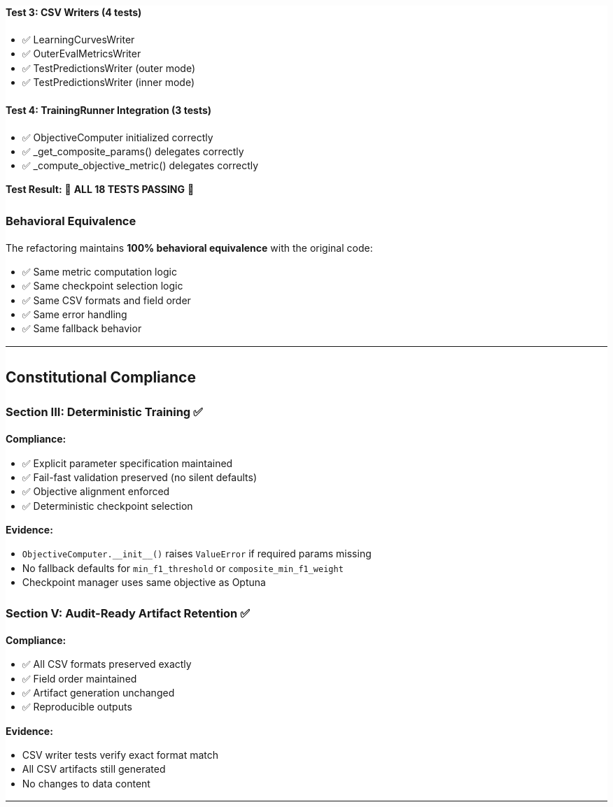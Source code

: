 #### Test 3: CSV Writers (4 tests)
- ✅ LearningCurvesWriter
- ✅ OuterEvalMetricsWriter
- ✅ TestPredictionsWriter (outer mode)
- ✅ TestPredictionsWriter (inner mode)

#### Test 4: TrainingRunner Integration (3 tests)
- ✅ ObjectiveComputer initialized correctly
- ✅ _get_composite_params() delegates correctly
- ✅ _compute_objective_metric() delegates correctly

**Test Result:** 🎉 **ALL 18 TESTS PASSING** 🎉

### Behavioral Equivalence

The refactoring maintains **100% behavioral equivalence** with the original code:
- ✅ Same metric computation logic
- ✅ Same checkpoint selection logic
- ✅ Same CSV formats and field order
- ✅ Same error handling
- ✅ Same fallback behavior

---

## Constitutional Compliance

### Section III: Deterministic Training ✅

**Compliance:**
- ✅ Explicit parameter specification maintained
- ✅ Fail-fast validation preserved (no silent defaults)
- ✅ Objective alignment enforced
- ✅ Deterministic checkpoint selection

**Evidence:**
- `ObjectiveComputer.__init__()` raises `ValueError` if required params missing
- No fallback defaults for `min_f1_threshold` or `composite_min_f1_weight`
- Checkpoint manager uses same objective as Optuna

### Section V: Audit-Ready Artifact Retention ✅

**Compliance:**
- ✅ All CSV formats preserved exactly
- ✅ Field order maintained
- ✅ Artifact generation unchanged
- ✅ Reproducible outputs

**Evidence:**
- CSV writer tests verify exact format match
- All CSV artifacts still generated
- No changes to data content

---
